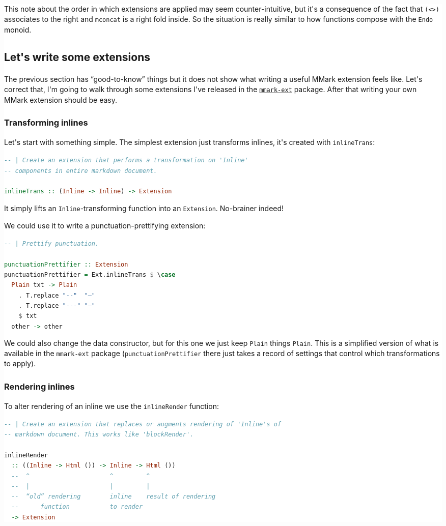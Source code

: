 This note about the order in which extensions are applied may seem
counter-intuitive, but it's a consequence of the fact that `(<>)` associates
to the right and `mconcat` is a right fold inside. So the situation is
really similar to how functions compose with the `Endo` monoid.

## Let's write some extensions

The previous section has “good-to-know” things but it does not show what
writing a useful MMark extension feels like. Let's correct that, I'm going
to walk through some extensions I've released in the
[`mmark-ext`](https://hackage.haskell.org/package/mmark-ext) package. After
that writing your own MMark extension should be easy.

### Transforming inlines

Let's start with something simple. The simplest extension just transforms
inlines, it's created with `inlineTrans`:

```haskell
-- | Create an extension that performs a transformation on 'Inline'
-- components in entire markdown document.

inlineTrans :: (Inline -> Inline) -> Extension
```

It simply lifts an `Inline`-transforming function into an `Extension`.
No-brainer indeed!

We could use it to write a punctuation-prettifying extension:

```haskell
-- | Prettify punctuation.

punctuationPrettifier :: Extension
punctuationPrettifier = Ext.inlineTrans $ \case
  Plain txt -> Plain
    . T.replace "--"  "–"
    . T.replace "---" "—"
    $ txt
  other -> other
```

We could also change the data constructor, but for this one we just keep
`Plain` things `Plain`. This is a simplified version of what is available in
the `mmark-ext` package (`punctuationPrettifier` there just takes a record
of settings that control which transformations to apply).

### Rendering inlines

To alter rendering of an inline we use the `inlineRender` function:

```haskell
-- | Create an extension that replaces or augments rendering of 'Inline's of
-- markdown document. This works like 'blockRender'.

inlineRender
  :: ((Inline -> Html ()) -> Inline -> Html ())
  --  ^                      ^         ^
  --  |                      |         |
  --  “old” rendering        inline    result of rendering
  --      function           to render
  -> Extension
```
